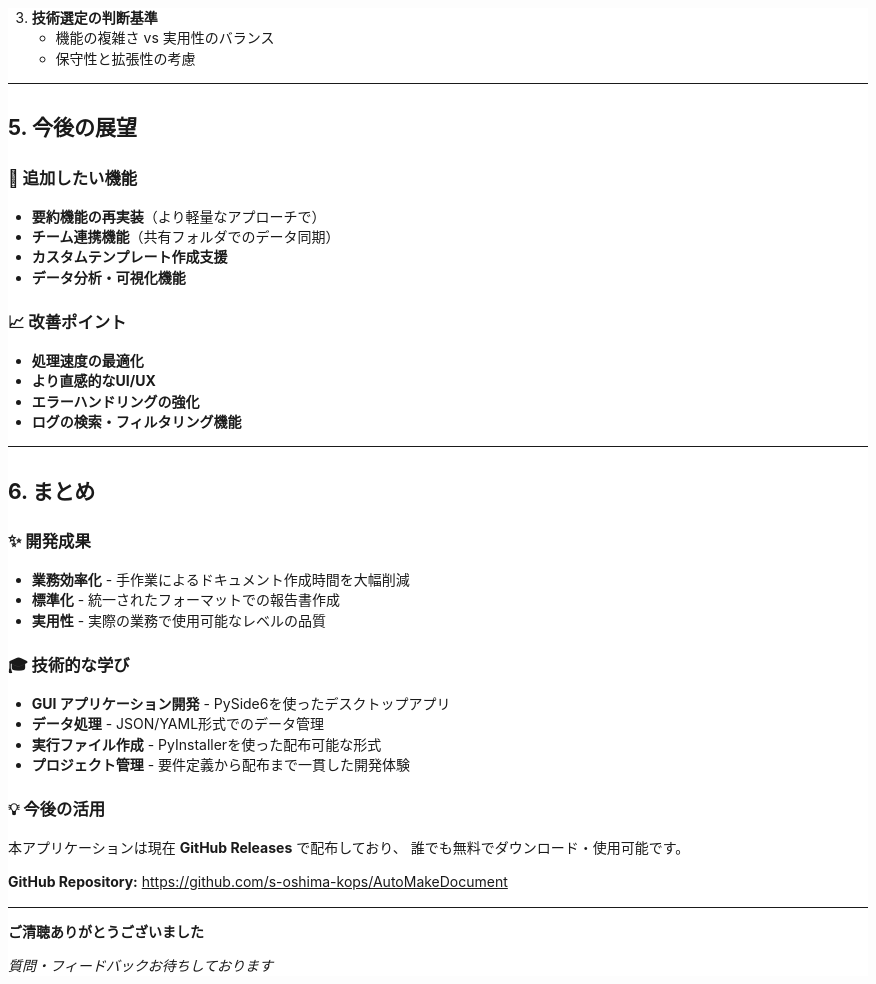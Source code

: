 3. **技術選定の判断基準**
   - 機能の複雑さ vs 実用性のバランス
   - 保守性と拡張性の考慮

---

## 5. 今後の展望

### 🚀 追加したい機能
- **要約機能の再実装**（より軽量なアプローチで）
- **チーム連携機能**（共有フォルダでのデータ同期）
- **カスタムテンプレート作成支援**
- **データ分析・可視化機能**

### 📈 改善ポイント
- **処理速度の最適化**
- **より直感的なUI/UX**
- **エラーハンドリングの強化**
- **ログの検索・フィルタリング機能**

---

## 6. まとめ

### ✨ 開発成果
- **業務効率化** - 手作業によるドキュメント作成時間を大幅削減
- **標準化** - 統一されたフォーマットでの報告書作成
- **実用性** - 実際の業務で使用可能なレベルの品質

### 🎓 技術的な学び
- **GUI アプリケーション開発** - PySide6を使ったデスクトップアプリ
- **データ処理** - JSON/YAML形式でのデータ管理
- **実行ファイル作成** - PyInstallerを使った配布可能な形式
- **プロジェクト管理** - 要件定義から配布まで一貫した開発体験

### 💡 今後の活用
本アプリケーションは現在 **GitHub Releases** で配布しており、
誰でも無料でダウンロード・使用可能です。

**GitHub Repository:**
https://github.com/s-oshima-kops/AutoMakeDocument

---

**ご清聴ありがとうございました**

*質問・フィードバックお待ちしております* 